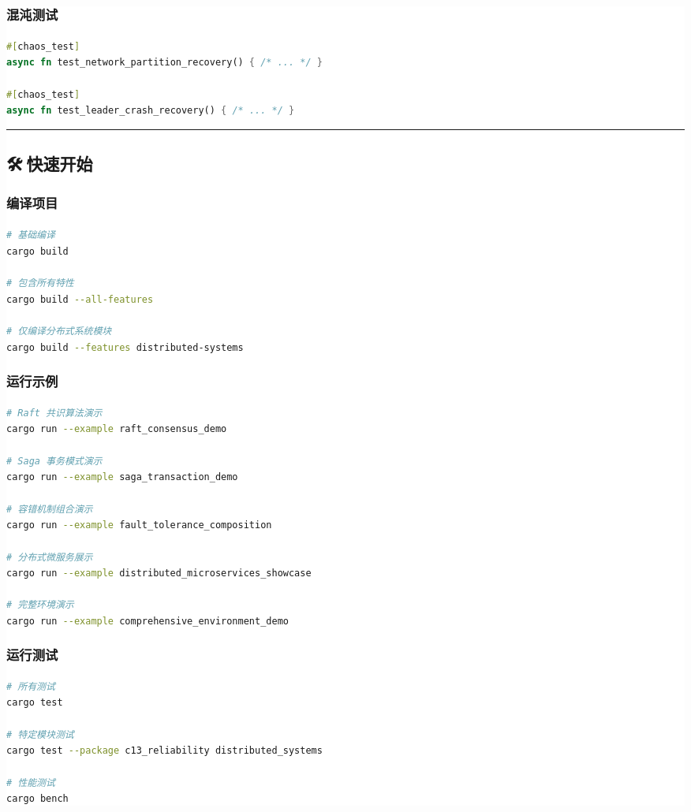 ### 混沌测试

```rust
#[chaos_test]
async fn test_network_partition_recovery() { /* ... */ }

#[chaos_test]
async fn test_leader_crash_recovery() { /* ... */ }
```

---

## 🛠️ 快速开始

### 编译项目

```bash
# 基础编译
cargo build

# 包含所有特性
cargo build --all-features

# 仅编译分布式系统模块
cargo build --features distributed-systems
```

### 运行示例

```bash
# Raft 共识算法演示
cargo run --example raft_consensus_demo

# Saga 事务模式演示
cargo run --example saga_transaction_demo

# 容错机制组合演示
cargo run --example fault_tolerance_composition

# 分布式微服务展示
cargo run --example distributed_microservices_showcase

# 完整环境演示
cargo run --example comprehensive_environment_demo
```

### 运行测试

```bash
# 所有测试
cargo test

# 特定模块测试
cargo test --package c13_reliability distributed_systems

# 性能测试
cargo bench
```
